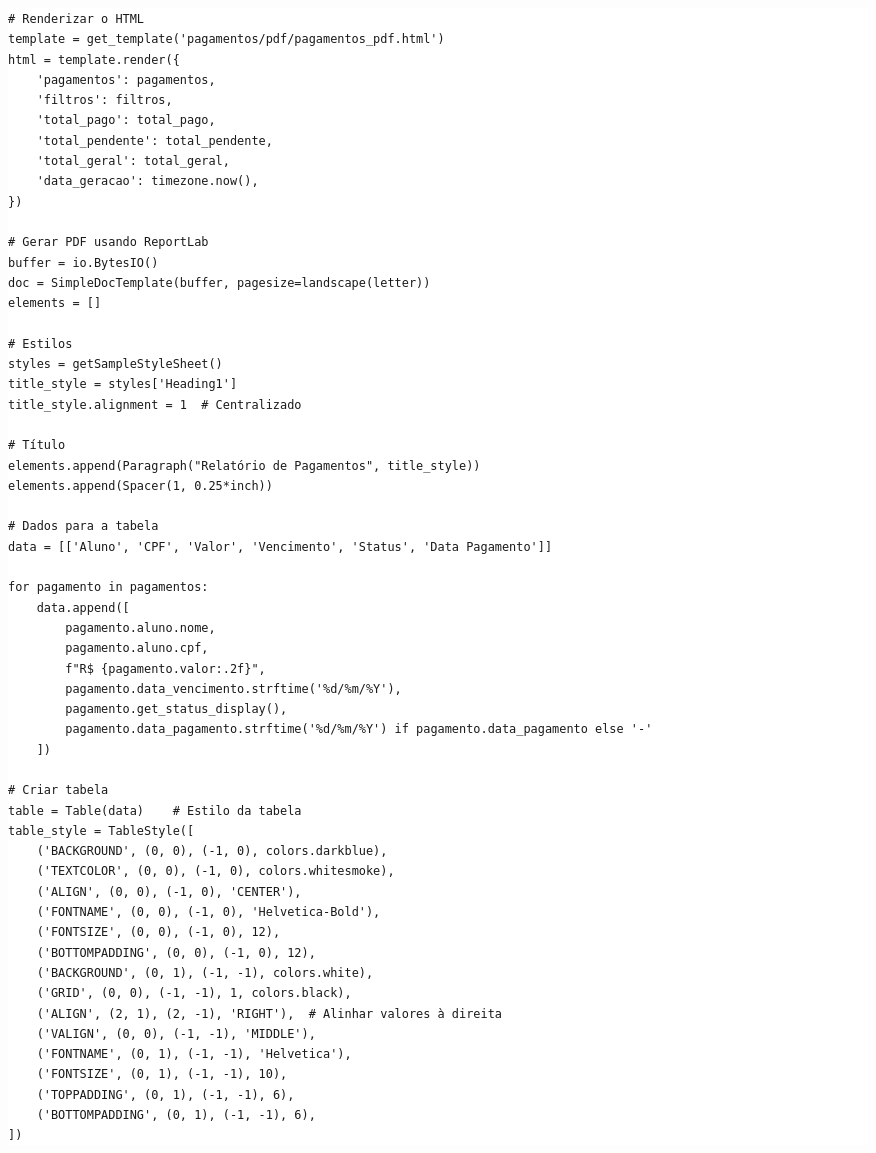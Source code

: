     # Renderizar o HTML
    template = get_template('pagamentos/pdf/pagamentos_pdf.html')
    html = template.render({
        'pagamentos': pagamentos,
        'filtros': filtros,
        'total_pago': total_pago,
        'total_pendente': total_pendente,
        'total_geral': total_geral,
        'data_geracao': timezone.now(),
    })
    
    # Gerar PDF usando ReportLab
    buffer = io.BytesIO()
    doc = SimpleDocTemplate(buffer, pagesize=landscape(letter))
    elements = []
    
    # Estilos
    styles = getSampleStyleSheet()
    title_style = styles['Heading1']
    title_style.alignment = 1  # Centralizado
    
    # Título
    elements.append(Paragraph("Relatório de Pagamentos", title_style))
    elements.append(Spacer(1, 0.25*inch))
    
    # Dados para a tabela
    data = [['Aluno', 'CPF', 'Valor', 'Vencimento', 'Status', 'Data Pagamento']]
    
    for pagamento in pagamentos:
        data.append([
            pagamento.aluno.nome,
            pagamento.aluno.cpf,
            f"R$ {pagamento.valor:.2f}",
            pagamento.data_vencimento.strftime('%d/%m/%Y'),
            pagamento.get_status_display(),
            pagamento.data_pagamento.strftime('%d/%m/%Y') if pagamento.data_pagamento else '-'
        ])
    
    # Criar tabela
    table = Table(data)    # Estilo da tabela
    table_style = TableStyle([
        ('BACKGROUND', (0, 0), (-1, 0), colors.darkblue),
        ('TEXTCOLOR', (0, 0), (-1, 0), colors.whitesmoke),
        ('ALIGN', (0, 0), (-1, 0), 'CENTER'),
        ('FONTNAME', (0, 0), (-1, 0), 'Helvetica-Bold'),
        ('FONTSIZE', (0, 0), (-1, 0), 12),
        ('BOTTOMPADDING', (0, 0), (-1, 0), 12),
        ('BACKGROUND', (0, 1), (-1, -1), colors.white),
        ('GRID', (0, 0), (-1, -1), 1, colors.black),
        ('ALIGN', (2, 1), (2, -1), 'RIGHT'),  # Alinhar valores à direita
        ('VALIGN', (0, 0), (-1, -1), 'MIDDLE'),
        ('FONTNAME', (0, 1), (-1, -1), 'Helvetica'),
        ('FONTSIZE', (0, 1), (-1, -1), 10),
        ('TOPPADDING', (0, 1), (-1, -1), 6),
        ('BOTTOMPADDING', (0, 1), (-1, -1), 6),
    ])
    